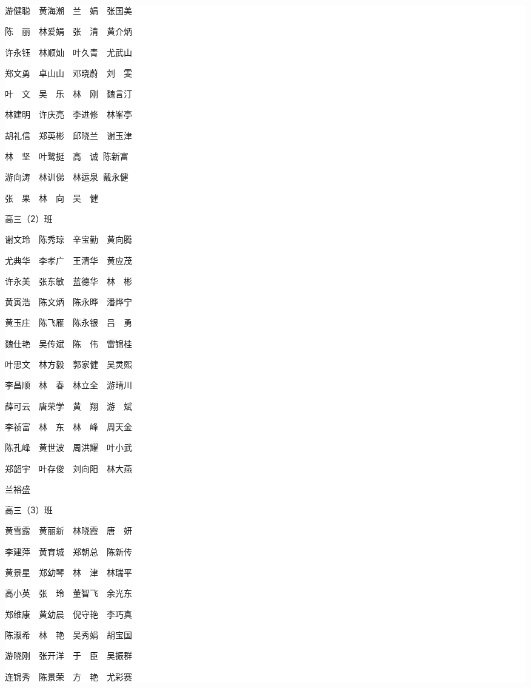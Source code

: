 游健聪　黄海潮　兰　娟　张国美

陈　丽　林爱娟　张　清　黄介炳

许永钰　林顺灿　叶久青　尤武山

郑文勇　卓山山　邓晓蔚　刘　雯

叶　文　吴　乐　林　刚　魏言汀

林建明　许庆亮　李进修　林峯亭

胡礼信　郑英彬　邱晓兰　谢玉津

林　坚　叶鹭挺　高　诚  陈新富

游向涛　林训俤　林运泉  戴永健

张　果　林　向　吴　健

高三（2）班

谢文玲　陈秀琼　辛宝勤　黄向腾

尤典华　李孝广　王清华　黄应茂

许永美　张东敏　蓝德华　林　彬

黄寅浩　陈文炳　陈永晔　潘烨宁

黄玉庄　陈飞雁　陈永银　吕　勇

魏仕艳　吴传斌　陈　伟　雷锦桂

叶思文　林方毅　郭家健　吴灵熙

李昌顺　林　春　林立全　游晴川

薛可云　唐荣学　黄　翔　游　斌

李祯富　林　东　林　峰　周天金

陈孔峰　黄世波　周洪耀　叶小武

郑韶宇　叶存俊　刘向阳　林大燕

兰裕盛

高三（3）班

黄雪露　黄丽新　林晓霞　唐　妍

李建萍　黄育城　郑朝总　陈新传

黄景星　郑幼琴　林　津　林瑞平

高小英　张　玲　董智飞　余光东

郑维康　黄幼晨　倪守艳　李巧真

陈淑希　林　艳　吴秀娟　胡宝国

游晓刚　张开洋　于　臣　吴振群

连锦秀　陈景荣　方　艳　尤彩赛
